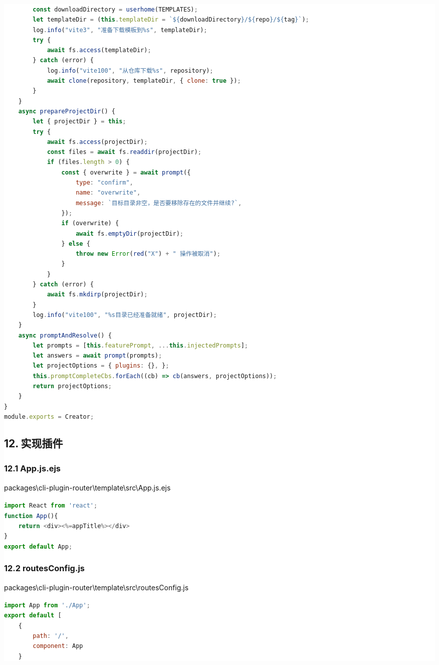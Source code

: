 ```js
        const downloadDirectory = userhome(TEMPLATES);
        let templateDir = (this.templateDir = `${downloadDirectory}/${repo}/${tag}`);
        log.info("vite3", "准备下载模板到%s", templateDir);
        try {
            await fs.access(templateDir);
        } catch (error) {
            log.info("vite100", "从仓库下载%s", repository);
            await clone(repository, templateDir, { clone: true });
        }
    }
    async prepareProjectDir() {
        let { projectDir } = this;
        try {
            await fs.access(projectDir);
            const files = await fs.readdir(projectDir);
            if (files.length > 0) {
                const { overwrite } = await prompt({
                    type: "confirm",
                    name: "overwrite",
                    message: `目标目录非空，是否要移除存在的文件并继续?`,
                });
                if (overwrite) {
                    await fs.emptyDir(projectDir);
                } else {
                    throw new Error(red("X") + " 操作被取消");
                }
            }
        } catch (error) {
            await fs.mkdirp(projectDir);
        }
        log.info("vite100", "%s目录已经准备就绪", projectDir);
    }
    async promptAndResolve() {
        let prompts = [this.featurePrompt, ...this.injectedPrompts];
        let answers = await prompt(prompts);
        let projectOptions = { plugins: {}, };
        this.promptCompleteCbs.forEach((cb) => cb(answers, projectOptions));
        return projectOptions;
    }
}
module.exports = Creator;
```
## 12. 实现插件
### 12.1 App.js.ejs
packages\cli-plugin-router\template\src\App.js.ejs
```js
import React from 'react';
function App(){
    return <div><%=appTitle%></div>
}
export default App;
```
### 12.2 routesConfig.js
packages\cli-plugin-router\template\src\routesConfig.js
```js
import App from './App';
export default [
    {
        path: '/',
        component: App
    }
```